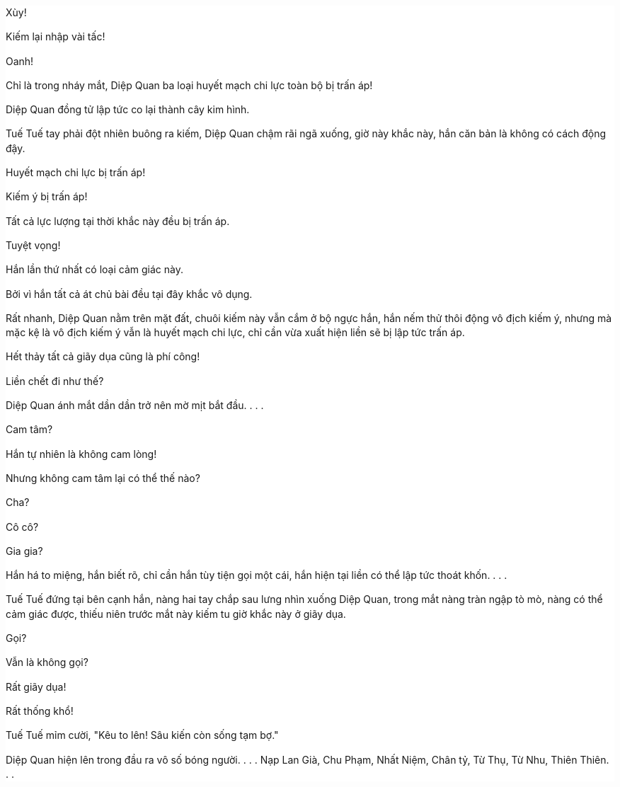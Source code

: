 Xùy!

Kiếm lại nhập vài tấc!

Oanh!

Chỉ là trong nháy mắt, Diệp Quan ba loại huyết mạch chi lực toàn bộ bị trấn áp!

Diệp Quan đồng tử lập tức co lại thành cây kim hình.

Tuế Tuế tay phải đột nhiên buông ra kiếm, Diệp Quan chậm rãi ngã xuống, giờ này khắc này, hắn căn bản là không có cách động đậy.

Huyết mạch chi lực bị trấn áp!

Kiếm ý bị trấn áp!

Tất cả lực lượng tại thời khắc này đều bị trấn áp.

Tuyệt vọng!

Hắn lần thứ nhất có loại cảm giác này.

Bởi vì hắn tất cả át chủ bài đều tại đây khắc vô dụng.

Rất nhanh, Diệp Quan nằm trên mặt đất, chuôi kiếm này vẫn cắm ở bộ ngực hắn, hắn nếm thử thôi động vô địch kiếm ý, nhưng mà mặc kệ là vô địch kiếm ý vẫn là huyết mạch chi lực, chỉ cần vừa xuất hiện liền sẽ bị lập tức trấn áp.

Hết thảy tất cả giãy dụa cũng là phí công!

Liền chết đi như thế?

Diệp Quan ánh mắt dần dần trở nên mờ mịt bắt đầu. . . .

Cam tâm?

Hắn tự nhiên là không cam lòng!

Nhưng không cam tâm lại có thể thế nào?

Cha?

Cô cô?

Gia gia?

Hắn há to miệng, hắn biết rõ, chỉ cần hắn tùy tiện gọi một cái, hắn hiện tại liền có thể lập tức thoát khốn. . . .

Tuế Tuế đứng tại bên cạnh hắn, nàng hai tay chắp sau lưng nhìn xuống Diệp Quan, trong mắt nàng tràn ngập tò mò, nàng có thể cảm giác được, thiếu niên trước mắt này kiếm tu giờ khắc này ở giãy dụa.

Gọi?

Vẫn là không gọi?

Rất giãy dụa!

Rất thống khổ!

Tuế Tuế mỉm cười, "Kêu to lên! Sâu kiến còn sống tạm bợ."

Diệp Quan hiện lên trong đầu ra vô số bóng người. . . . Nạp Lan Già, Chu Phạm, Nhất Niệm, Chân tỷ, Từ Thụ, Từ Nhu, Thiên Thiên. . .
